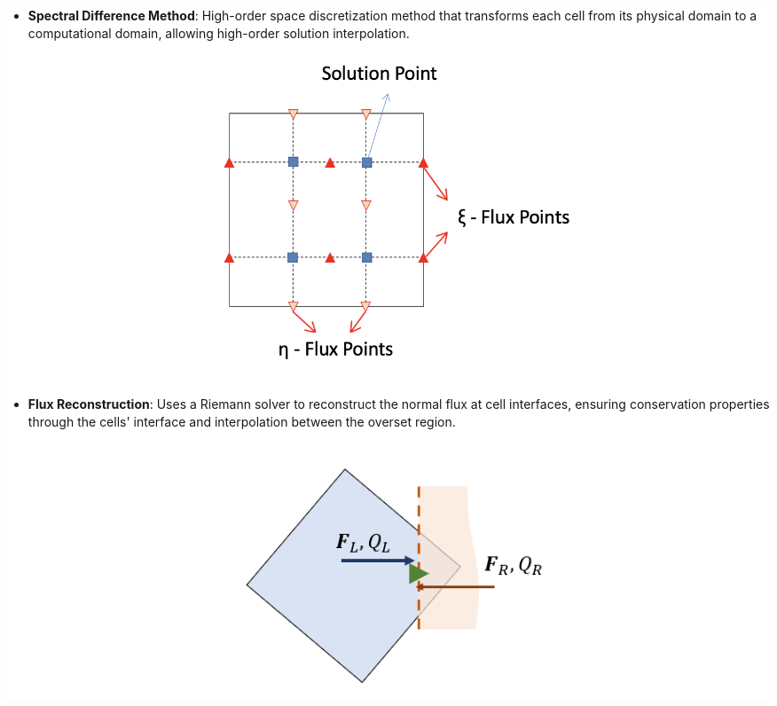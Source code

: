 - **Spectral Difference Method**: High-order space discretization method that transforms each cell from its physical domain to a computational domain, allowing high-order solution interpolation.
  <p align="center" >
    <img src="./docs/figs/sd/sp_fp_quad.png" width="50%"/>
  </p>

- **Flux Reconstruction**: Uses a Riemann solver to reconstruct the normal flux at cell interfaces, ensuring conservation properties through the cells' interface and interpolation between the overset region.
  <p align="center" >
    <img src="./docs/figs/overset/interpolation.png" width="45%"/>
  </p>
